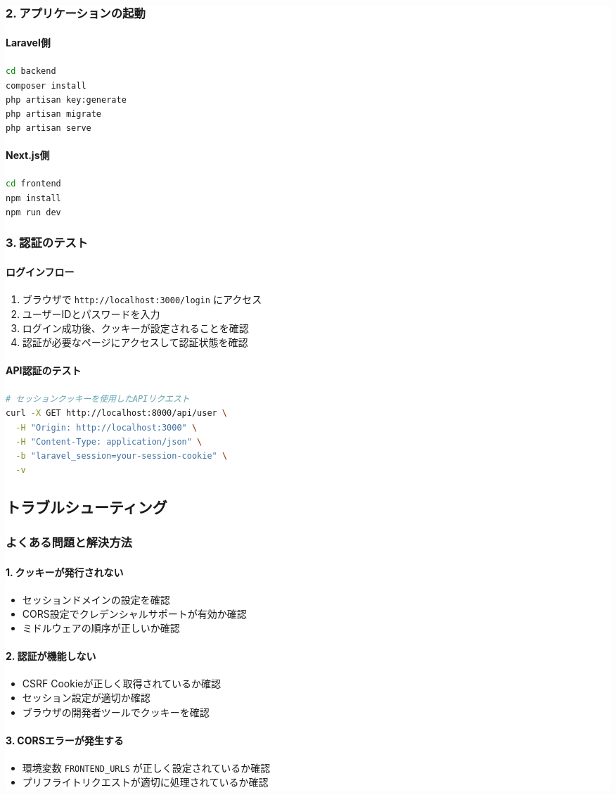 ### 2. アプリケーションの起動

#### Laravel側
```bash
cd backend
composer install
php artisan key:generate
php artisan migrate
php artisan serve
```

#### Next.js側
```bash
cd frontend
npm install
npm run dev
```

### 3. 認証のテスト

#### ログインフロー
1. ブラウザで `http://localhost:3000/login` にアクセス
2. ユーザーIDとパスワードを入力
3. ログイン成功後、クッキーが設定されることを確認
4. 認証が必要なページにアクセスして認証状態を確認

#### API認証のテスト
```bash
# セッションクッキーを使用したAPIリクエスト
curl -X GET http://localhost:8000/api/user \
  -H "Origin: http://localhost:3000" \
  -H "Content-Type: application/json" \
  -b "laravel_session=your-session-cookie" \
  -v
```

## トラブルシューティング

### よくある問題と解決方法

#### 1. クッキーが発行されない
- セッションドメインの設定を確認
- CORS設定でクレデンシャルサポートが有効か確認
- ミドルウェアの順序が正しいか確認

#### 2. 認証が機能しない
- CSRF Cookieが正しく取得されているか確認
- セッション設定が適切か確認
- ブラウザの開発者ツールでクッキーを確認

#### 3. CORSエラーが発生する
- 環境変数 `FRONTEND_URLS` が正しく設定されているか確認
- プリフライトリクエストが適切に処理されているか確認
